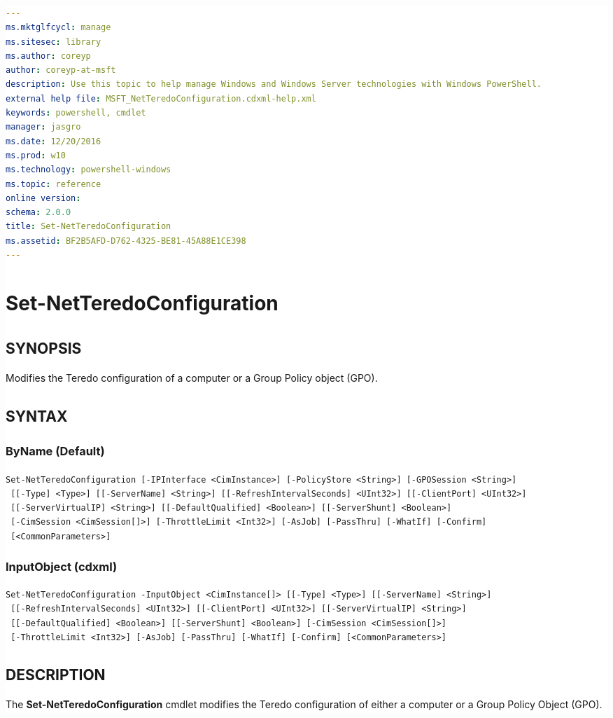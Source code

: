 ```yaml
---
ms.mktglfcycl: manage
ms.sitesec: library
ms.author: coreyp
author: coreyp-at-msft
description: Use this topic to help manage Windows and Windows Server technologies with Windows PowerShell.
external help file: MSFT_NetTeredoConfiguration.cdxml-help.xml
keywords: powershell, cmdlet
manager: jasgro
ms.date: 12/20/2016
ms.prod: w10
ms.technology: powershell-windows
ms.topic: reference
online version: 
schema: 2.0.0
title: Set-NetTeredoConfiguration
ms.assetid: BF2B5AFD-D762-4325-BE81-45A88E1CE398
---
```


# Set-NetTeredoConfiguration

## SYNOPSIS
Modifies the Teredo configuration of a computer or a Group Policy object (GPO).

## SYNTAX

### ByName (Default)
```
Set-NetTeredoConfiguration [-IPInterface <CimInstance>] [-PolicyStore <String>] [-GPOSession <String>]
 [[-Type] <Type>] [[-ServerName] <String>] [[-RefreshIntervalSeconds] <UInt32>] [[-ClientPort] <UInt32>]
 [[-ServerVirtualIP] <String>] [[-DefaultQualified] <Boolean>] [[-ServerShunt] <Boolean>]
 [-CimSession <CimSession[]>] [-ThrottleLimit <Int32>] [-AsJob] [-PassThru] [-WhatIf] [-Confirm]
 [<CommonParameters>]
```

### InputObject (cdxml)
```
Set-NetTeredoConfiguration -InputObject <CimInstance[]> [[-Type] <Type>] [[-ServerName] <String>]
 [[-RefreshIntervalSeconds] <UInt32>] [[-ClientPort] <UInt32>] [[-ServerVirtualIP] <String>]
 [[-DefaultQualified] <Boolean>] [[-ServerShunt] <Boolean>] [-CimSession <CimSession[]>]
 [-ThrottleLimit <Int32>] [-AsJob] [-PassThru] [-WhatIf] [-Confirm] [<CommonParameters>]
```

## DESCRIPTION
The **Set-NetTeredoConfiguration** cmdlet modifies the Teredo configuration of either a computer or a Group Policy Object (GPO).
